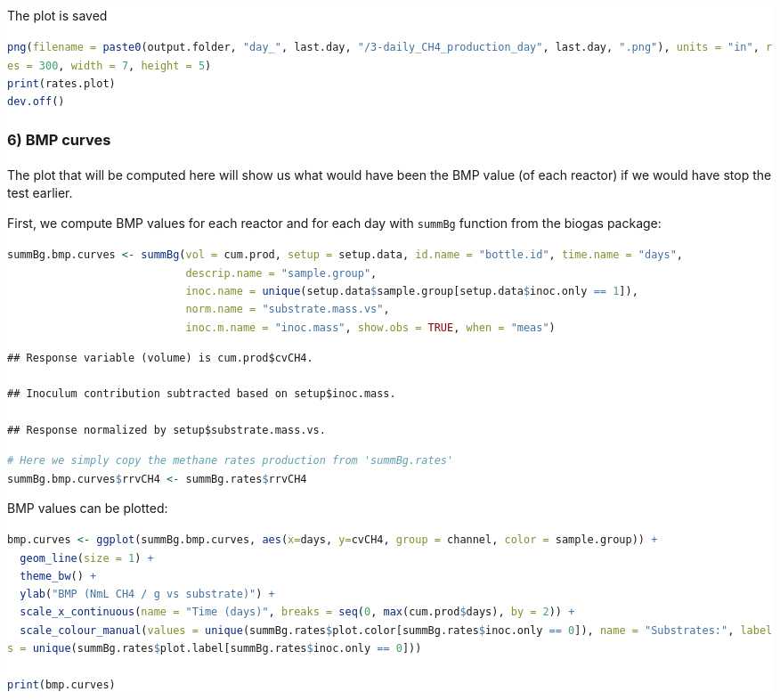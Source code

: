 The plot is saved

``` r
png(filename = paste0(output.folder, "day_", last.day, "/3-daily_CH4_production_day", last.day, ".png"), units = "in", res = 300, width = 7, height = 5)
print(rates.plot)
dev.off()
```

### 6) BMP curves

The plot that will be computed here will show us what would have been the BMP value (of each reactor) if we would have stop the test earlier.

First, we compute BMP values for each reactor and for each day with `summBg` function from the biogas package:

``` r
summBg.bmp.curves <- summBg(vol = cum.prod, setup = setup.data, id.name = "bottle.id", time.name = "days",
                            descrip.name = "sample.group",
                            inoc.name = unique(setup.data$sample.group[setup.data$inoc.only == 1]),
                            norm.name = "substrate.mass.vs",
                            inoc.m.name = "inoc.mass", show.obs = TRUE, when = "meas")
```

    ## Response variable (volume) is cum.prod$cvCH4.

    ## Inoculum contribution subtracted based on setup$inoc.mass.

    ## Response normalized by setup$substrate.mass.vs.

``` r
# Here we simply copy the methane rates production from 'summBg.rates'
summBg.bmp.curves$rrvCH4 <- summBg.rates$rrvCH4
```

BMP values can be plotted:

``` r
bmp.curves <- ggplot(summBg.bmp.curves, aes(x=days, y=cvCH4, group = channel, color = sample.group)) +
  geom_line(size = 1) +
  theme_bw() +
  ylab("BMP (NmL CH4 / g vs substrate)") +
  scale_x_continuous(name = "Time (days)", breaks = seq(0, max(cum.prod$days), by = 2)) +
  scale_colour_manual(values = unique(summBg.rates$plot.color[summBg.rates$inoc.only == 0]), name = "Substrates:", labels = unique(summBg.rates$plot.label[summBg.rates$inoc.only == 0]))

print(bmp.curves)
```
